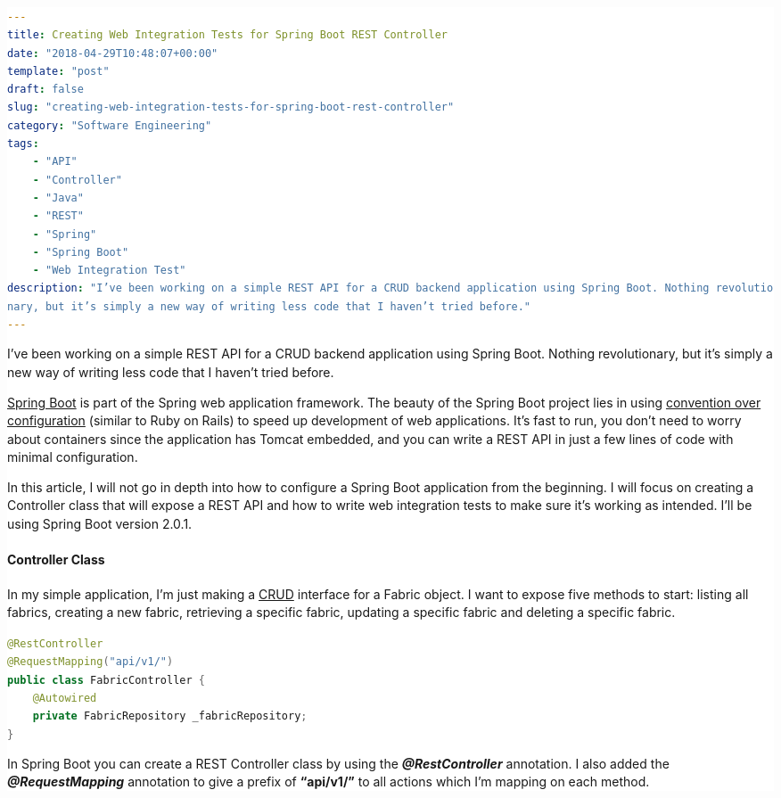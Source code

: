 ```yaml
---
title: Creating Web Integration Tests for Spring Boot REST Controller
date: "2018-04-29T10:48:07+00:00"
template: "post"
draft: false
slug: "creating-web-integration-tests-for-spring-boot-rest-controller"
category: "Software Engineering"
tags:
    - "API"
    - "Controller"
    - "Java"
    - "REST"
    - "Spring"
    - "Spring Boot"
    - "Web Integration Test"
description: "I’ve been working on a simple REST API for a CRUD backend application using Spring Boot. Nothing revolutionary, but it’s simply a new way of writing less code that I haven’t tried before."
---
```


I’ve been working on a simple REST API for a CRUD backend application using Spring Boot. Nothing revolutionary, but it’s simply a new way of writing less code that I haven’t tried before.

[Spring Boot](https://projects.spring.io/spring-boot/) is part of the Spring web application framework. The beauty of the Spring Boot project lies in using [convention over configuration](https://en.wikipedia.org/wiki/Convention_over_configuration) (similar to Ruby on Rails) to speed up development of web applications. It’s fast to run, you don’t need to worry about containers since the application has Tomcat embedded, and you can write a REST API in just a few lines of code with minimal configuration.

In this article, I will not go in depth into how to configure a Spring Boot application from the beginning. I will focus on creating a Controller class that will expose a REST API and how to write web integration tests to make sure it’s working as intended. I’ll be using Spring Boot version 2.0.1.

#### Controller Class

In my simple application, I’m just making a [CRUD](https://en.wikipedia.org/wiki/Create,_read,_update_and_delete) interface for a Fabric object. I want to expose five methods to start: listing all fabrics, creating a new fabric, retrieving a specific fabric, updating a specific fabric and deleting a specific fabric.

```java
@RestController
@RequestMapping("api/v1/")
public class FabricController {
    @Autowired
    private FabricRepository _fabricRepository;
}
```

In Spring Boot you can create a REST Controller class by using the ***@RestController*** annotation. I also added the ***@RequestMapping*** annotation to give a prefix of **“api/v1/”** to all actions which I’m mapping on each method.
